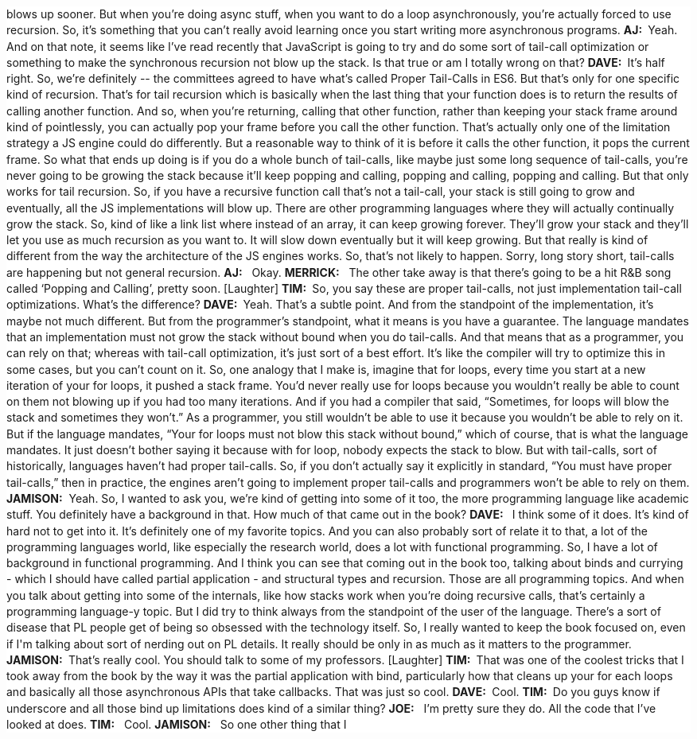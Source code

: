 blows up sooner. But when you’re doing async stuff, when you want to do a loop asynchronously, you’re actually forced to use recursion. So, it’s something that you can’t really avoid learning once you start writing more asynchronous programs. **AJ:&nbsp;** Yeah. And on that note, it seems like I’ve read recently that JavaScript is going to try and do some sort of tail-call optimization or something to make the synchronous recursion not blow up the stack. Is that true or am I totally wrong on that? **DAVE:&nbsp;** It’s half right. So, we’re definitely -- the committees agreed to have what’s called Proper Tail-Calls in ES6. But that’s only for one specific kind of recursion. That’s for tail recursion which is basically when the last thing that your function does is to return the results of calling another function. And so, when you’re returning, calling that other function, rather than keeping your stack frame around kind of pointlessly, you can actually pop your frame before you call the other function. That’s actually only one of the limitation strategy a JS engine could do differently. But a reasonable way to think of it is before it calls the other function, it pops the current frame. So what that ends up doing is if you do a whole bunch of tail-calls, like maybe just some long sequence of tail-calls, you’re never going to be growing the stack because it’ll keep popping and calling, popping and calling, popping and calling. But that only works for tail recursion. So, if you have a recursive function call that’s not a tail-call, your stack is still going to grow and eventually, all the JS implementations will blow up. There are other programming languages where they will actually continually grow the stack. So, kind of like a link list where instead of an array, it can keep growing forever. They’ll grow your stack and they’ll let you use as much recursion as you want to. It will slow down eventually but it will keep growing. But that really is kind of different from the way the architecture of the JS engines works. So, that’s not likely to happen. Sorry, long story short, tail-calls are happening but not general recursion. **AJ:** &nbsp; Okay. **MERRICK:** &nbsp; The other take away is that there’s going to be a hit R&B song called ‘Popping and Calling’, pretty soon. [Laughter] **TIM:&nbsp;** So, you say these are proper tail-calls, not just implementation tail-call optimizations. What’s the difference? **DAVE:&nbsp;** Yeah. That’s a subtle point. And from the standpoint of the implementation, it’s maybe not much different. But from the programmer’s standpoint, what it means is you have a guarantee. The language mandates that an implementation must not grow the stack without bound when you do tail-calls. And that means that as a programmer, you can rely on that; whereas with tail-call optimization, it’s just sort of a best effort. It’s like the compiler will try to optimize this in some cases, but you can’t count on it. So, one analogy that I make is, imagine that for loops, every time you start at a new iteration of your for loops, it pushed a stack frame. You’d never really use for loops because you wouldn’t really be able to count on them not blowing up if you had too many iterations. And if you had a compiler that said, “Sometimes, for loops will blow the stack and sometimes they won’t.” As a programmer, you still wouldn’t be able to use it because you wouldn’t be able to rely on it. But if the language mandates, “Your for loops must not blow this stack without bound,” which of course, that is what the language mandates. It just doesn’t bother saying it because with for loop, nobody expects the stack to blow. But with tail-calls, sort of historically, languages haven’t had proper tail-calls. So, if you don’t actually say it explicitly in standard, “You must have proper tail-calls,” then in practice, the engines aren’t going to implement proper tail-calls and programmers won’t be able to rely on them. **JAMISON:** &nbsp;Yeah. So, I wanted to ask you, we’re kind of getting into some of it too, the more programming language like academic stuff. You definitely have a background in that. How much of that came out in the book? **DAVE:&nbsp;** &nbsp;I think some of it does. It’s kind of hard not to get into it. It’s definitely one of my favorite topics. And you can also probably sort of relate it to that, a lot of the programming languages world, like especially the research world, does a lot with functional programming. So, I have a lot of background in functional programming. And I think you can see that coming out in the book too, talking about binds and currying - which I should have called partial application - and structural types and recursion. Those are all programming topics. And when you talk about getting into some of the internals, like how stacks work when you’re doing recursive calls, that’s certainly a programming language-y topic. But I did try to think always from the standpoint of the user of the language. There’s a sort of disease that PL people get of being so obsessed with the technology itself. So, I really wanted to keep the book focused on, even if I'm talking about sort of nerding out on PL details. It really should be only in as much as it matters to the programmer. **JAMISON:&nbsp;** That’s really cool. You should talk to some of my professors. [Laughter] **TIM:&nbsp;** That was one of the coolest tricks that I took away from the book by the way it was the partial application with bind, particularly how that cleans up your for each loops and basically all those asynchronous APIs that take callbacks. That was just so cool. **DAVE:&nbsp;** Cool. **TIM:&nbsp;** Do you guys know if underscore and all those bind up limitations does kind of a similar thing? **JOE:** &nbsp; I’m pretty sure they do. All the code that I’ve looked at does. **TIM:** &nbsp; Cool. **JAMISON:** &nbsp; So one other thing that I